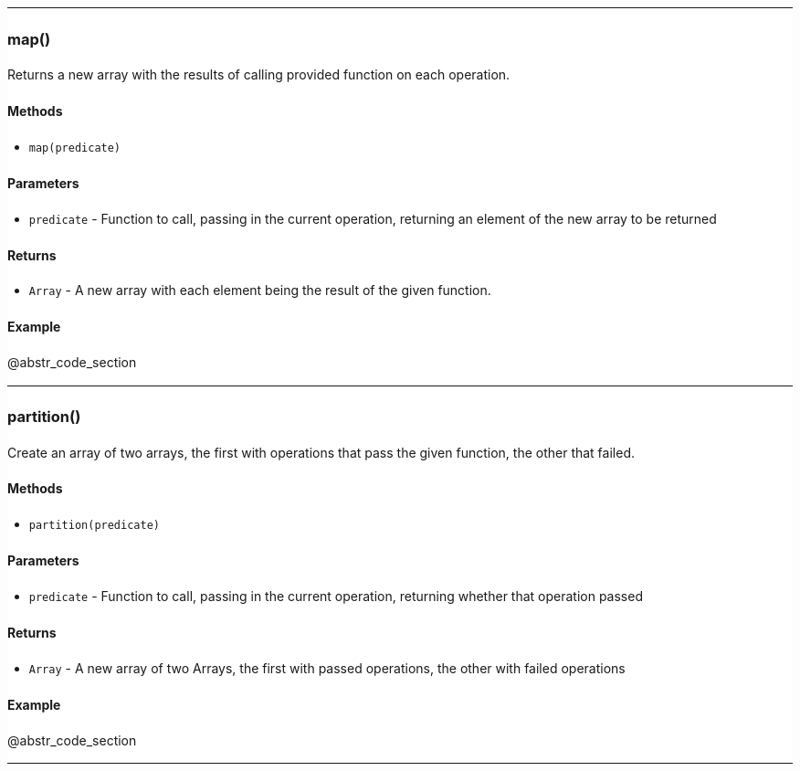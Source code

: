 * * *

### map()

Returns a new array with the results of calling provided function on each operation.

#### Methods

  * `map(predicate)`



#### Parameters

  * `predicate` \- Function to call, passing in the current operation, returning an element of the new array to be returned



#### Returns

  * `Array` \- A new array with each element being the result of the given function.



#### Example

@abstr_code_section 

* * *

### partition()

Create an array of two arrays, the first with operations that pass the given function, the other that failed.

#### Methods

  * `partition(predicate)`



#### Parameters

  * `predicate` \- Function to call, passing in the current operation, returning whether that operation passed



#### Returns

  * `Array` \- A new array of two Arrays, the first with passed operations, the other with failed operations



#### Example

@abstr_code_section 

* * *
